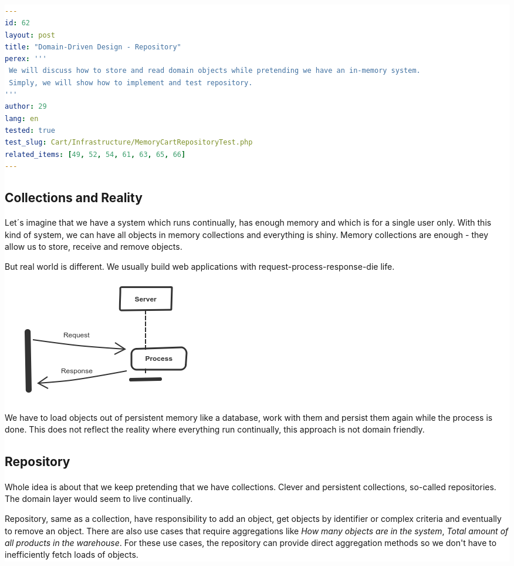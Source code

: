 ```yaml
---
id: 62
layout: post
title: "Domain-Driven Design - Repository"
perex: '''
 We will discuss how to store and read domain objects while pretending we have an in-memory system.
 Simply, we will show how to implement and test repository.
'''
author: 29
lang: en
tested: true
test_slug: Cart/Infrastructure/MemoryCartRepositoryTest.php
related_items: [49, 52, 54, 61, 63, 65, 66]
---
```


## Collections and Reality

Let´s imagine that we have a system which runs continually, has enough memory and which is for a single user only.
With this kind of system, we can have all objects in memory collections and everything is shiny.
Memory collections are enough - they allow us to store, receive and remove objects.

But real world is different.
We usually build web applications with request-process-response-die life.

![server receive request, create process, send request and kill process](/assets/images/posts/2018/ddd-repository/server-life.png)

We have to load objects out of persistent memory like a database, work with them and persist them again while the process is done.
This does not reflect the reality where everything run continually, this approach is not domain friendly.

## Repository

Whole idea is about that we keep pretending that we have collections.
Clever and persistent collections, so-called repositories.
The domain layer would seem to live continually.

Repository, same as a collection, have responsibility to add an object, get objects by identifier or complex criteria and eventually to remove an object.
There are also use cases that require aggregations like *How many objects are in the system*, *Total amount of all products in the warehouse*.
For these use cases, the repository can provide direct aggregation methods so we don't have to inefficiently fetch loads of objects.
